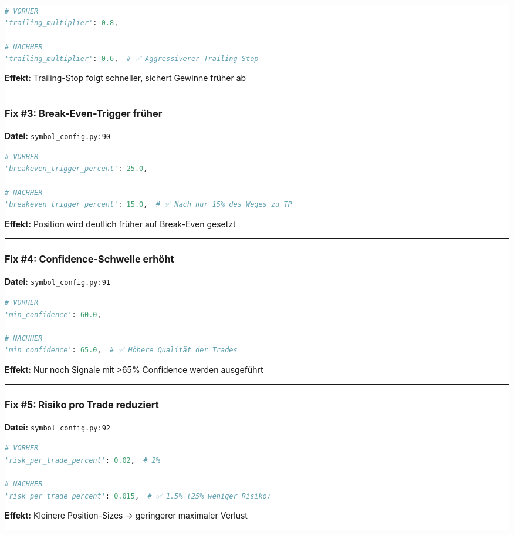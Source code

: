 ```python
# VORHER
'trailing_multiplier': 0.8,

# NACHHER
'trailing_multiplier': 0.6,  # ✅ Aggressiverer Trailing-Stop
```

**Effekt:** Trailing-Stop folgt schneller, sichert Gewinne früher ab

---

### Fix #3: Break-Even-Trigger früher
**Datei:** `symbol_config.py:90`

```python
# VORHER
'breakeven_trigger_percent': 25.0,

# NACHHER
'breakeven_trigger_percent': 15.0,  # ✅ Nach nur 15% des Weges zu TP
```

**Effekt:** Position wird deutlich früher auf Break-Even gesetzt

---

### Fix #4: Confidence-Schwelle erhöht
**Datei:** `symbol_config.py:91`

```python
# VORHER
'min_confidence': 60.0,

# NACHHER
'min_confidence': 65.0,  # ✅ Höhere Qualität der Trades
```

**Effekt:** Nur noch Signale mit >65% Confidence werden ausgeführt

---

### Fix #5: Risiko pro Trade reduziert
**Datei:** `symbol_config.py:92`

```python
# VORHER
'risk_per_trade_percent': 0.02,  # 2%

# NACHHER
'risk_per_trade_percent': 0.015,  # ✅ 1.5% (25% weniger Risiko)
```

**Effekt:** Kleinere Position-Sizes → geringerer maximaler Verlust

---
